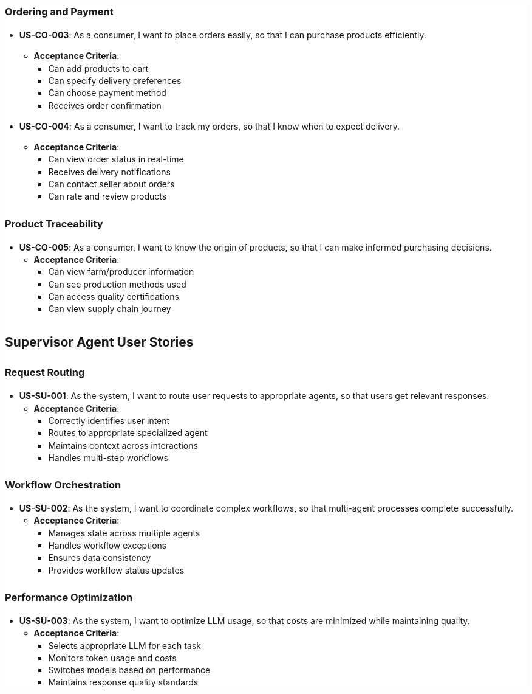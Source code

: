 ### Ordering and Payment
- **US-CO-003**: As a consumer, I want to place orders easily, so that I can purchase products efficiently.
  - **Acceptance Criteria**:
    - Can add products to cart
    - Can specify delivery preferences
    - Can choose payment method
    - Receives order confirmation

- **US-CO-004**: As a consumer, I want to track my orders, so that I know when to expect delivery.
  - **Acceptance Criteria**:
    - Can view order status in real-time
    - Receives delivery notifications
    - Can contact seller about orders
    - Can rate and review products

### Product Traceability
- **US-CO-005**: As a consumer, I want to know the origin of products, so that I can make informed purchasing decisions.
  - **Acceptance Criteria**:
    - Can view farm/producer information
    - Can see production methods used
    - Can access quality certifications
    - Can view supply chain journey

## Supervisor Agent User Stories

### Request Routing
- **US-SU-001**: As the system, I want to route user requests to appropriate agents, so that users get relevant responses.
  - **Acceptance Criteria**:
    - Correctly identifies user intent
    - Routes to appropriate specialized agent
    - Maintains context across interactions
    - Handles multi-step workflows

### Workflow Orchestration
- **US-SU-002**: As the system, I want to coordinate complex workflows, so that multi-agent processes complete successfully.
  - **Acceptance Criteria**:
    - Manages state across multiple agents
    - Handles workflow exceptions
    - Ensures data consistency
    - Provides workflow status updates

### Performance Optimization
- **US-SU-003**: As the system, I want to optimize LLM usage, so that costs are minimized while maintaining quality.
  - **Acceptance Criteria**:
    - Selects appropriate LLM for each task
    - Monitors token usage and costs
    - Switches models based on performance
    - Maintains response quality standards
